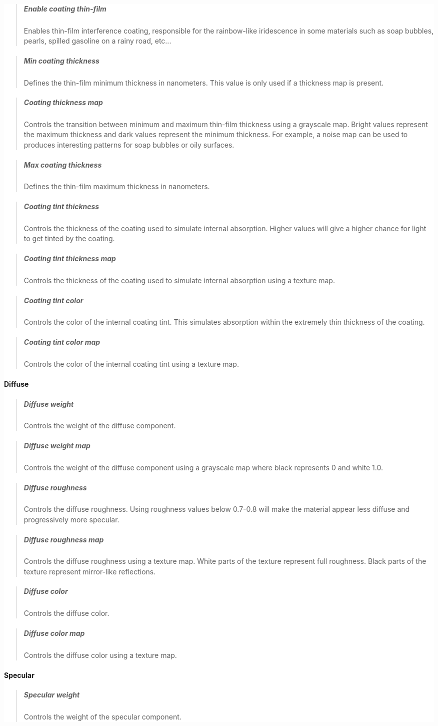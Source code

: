 > ##### Enable coating thin-film
> Enables thin-film interference coating, responsible for the rainbow-like iridescence in some materials such as soap bubbles, pearls, spilled gasoline on a rainy road, etc... 

> ##### Min coating thickness
> Defines the thin-film minimum thickness in nanometers. This value is only used if a thickness map is present. 

> ##### Coating thickness map
> Controls the transition between minimum and maximum thin-film thickness using a grayscale map. Bright values represent the maximum thickness and dark values represent the minimum thickness. For example, a noise map can be used to produces interesting patterns for soap bubbles or oily surfaces. 

> ##### Max coating thickness
> Defines the thin-film maximum thickness in nanometers. 

> ##### Coating tint thickness
> Controls the thickness of the coating used to simulate internal absorption. Higher values will give a higher chance for light to get tinted by the coating. 

> ##### Coating tint thickness map
> Controls the thickness of the coating used to simulate internal absorption using a texture map. 

> ##### Coating tint color
> Controls the color of the internal coating tint. This simulates absorption within the extremely thin thickness of the coating. 

> ##### Coating tint color map
> Controls the color of the internal coating tint using a texture map. 

#### Diffuse

> ##### Diffuse weight
> Controls the weight of the diffuse component. 

> ##### Diffuse weight map
> Controls the weight of the diffuse component using a grayscale map where black represents 0 and white 1.0. 

> ##### Diffuse roughness
> Controls the diffuse roughness. Using roughness values below 0.7-0.8 will make the material appear less diffuse and progressively more specular. 

> ##### Diffuse roughness map
> Controls the diffuse roughness using a texture map. White parts of the texture represent full roughness. Black parts of the texture represent mirror-like reflections. 

> ##### Diffuse color
> Controls the diffuse color. 

> ##### Diffuse color map
> Controls the diffuse color using a texture map. 

#### Specular

> ##### Specular weight
> Controls the weight of the specular component. 
